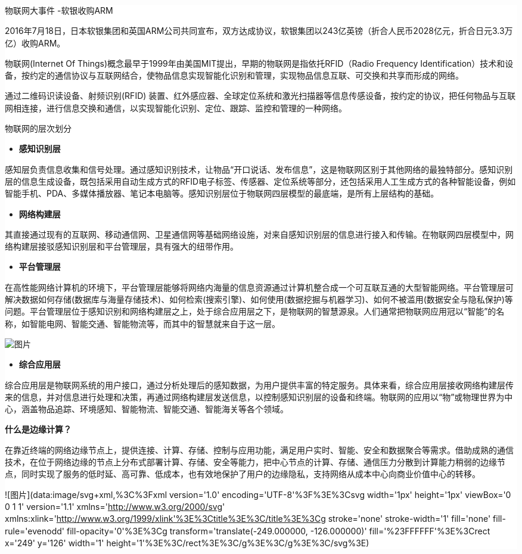   

物联网大事件 -软银收购ARM

  

2016年7月18日，日本软银集团和英国ARM公司共同宣布，双方达成协议，软银集团以243亿英镑（折合人民币2028亿元，折合日元3.3万亿）收购ARM。

  

物联网(Internet Of Things)概念最早于1999年由美国MIT提出，早期的物联网是指依托RFID（Radio Frequency Identification）技术和设备，按约定的通信协议与互联网结合，使物品信息实现智能化识别和管理，实现物品信息互联、可交换和共享而形成的网络。 

  

通过二维码识读设备、射频识别(RFID) 装置、红外感应器、全球定位系统和激光扫描器等信息传感设备，按约定的协议，把任何物品与互联网相连接，进行信息交换和通信，以实现智能化识别、定位、跟踪、监控和管理的一种网络。

  

物联网的层次划分

  

- **感知识别层**
    

感知层负责信息收集和信号处理。通过感知识别技术，让物品“开口说话、发布信息”，这是物联网区别于其他网络的最独特部分。感知识别层的信息生成设备，既包括采用自动生成方式的RFID电子标签、传感器、定位系统等部分，还包括采用人工生成方式的各种智能设备，例如智能手机、PDA、多媒体播放器、笔记本电脑等。感知识别层位于物联网四层模型的最底端，是所有上层结构的基础。

  

- **网络构建层**
    

其直接通过现有的互联网、移动通信网、卫星通信网等基础网络设施，对来自感知识别层的信息进行接入和传输。在物联网四层模型中，网络构建层接驳感知识别层和平台管理层，具有强大的纽带作用。

  

- **平台管理层**
    

在高性能网络计算机的环境下，平台管理层能够将网络内海量的信息资源通过计算机整合成一个可互联互通的大型智能网络。平台管理层可解决数据如何存储(数据库与海量存储技术)、如何检索(搜索引擎)、如何使用(数据挖掘与机器学习)、如何不被滥用(数据安全与隐私保护)等问题。平台管理层位于感知识别和网络构建层之上，处于综合应用层之下，是物联网的智慧源泉。人们通常把物联网应用冠以“智能”的名称，如智能电网、智能交通、智能物流等，而其中的智慧就来自于这一层。

  

![图片](https://mmbiz.qpic.cn/mmbiz_png/jaB37dd7lCJ1FU9f1ES2kVYZicWbvy15FfHdd4SdRy05b8onc5tj9eM99wrfmQv4ou1qcnDRQFrqBhLBtIMHIoQ/640?wx_fmt=png&tp=wxpic&wxfrom=5&wx_lazy=1&wx_co=1)

  

- **综合应用层**
    

综合应用层是物联网系统的用户接口，通过分析处理后的感知数据，为用户提供丰富的特定服务。具体来看，综合应用层接收网络构建层传来的信息，并对信息进行处理和决策，再通过网络构建层发送信息，以控制感知识别层的设备和终端。物联网的应用以“物”或物理世界为中心，涵盖物品追踪、环境感知、智能物流、智能交通、智能海关等各个领域。

  

**什么是边缘计算？** 

  

在靠近终端的网络边缘节点上，提供连接、计算、存储、控制与应用功能，满足用户实时、智能、安全和数据聚合等需求。借助成熟的通信技术，在位于网络边缘的节点上分布式部署计算、存储、安全等能力，把中心节点的计算、存储、通信压力分散到计算能力稍弱的边缘节点，同时实现了服务的低时延、高可靠、低成本，也有效地保护了用户的边缘隐私，支持网络从成本中心向商业价值中心的转移。

  

![图片](data:image/svg+xml,%3C%3Fxml version='1.0' encoding='UTF-8'%3F%3E%3Csvg width='1px' height='1px' viewBox='0 0 1 1' version='1.1' xmlns='http://www.w3.org/2000/svg' xmlns:xlink='http://www.w3.org/1999/xlink'%3E%3Ctitle%3E%3C/title%3E%3Cg stroke='none' stroke-width='1' fill='none' fill-rule='evenodd' fill-opacity='0'%3E%3Cg transform='translate(-249.000000, -126.000000)' fill='%23FFFFFF'%3E%3Crect x='249' y='126' width='1' height='1'%3E%3C/rect%3E%3C/g%3E%3C/g%3E%3C/svg%3E)
